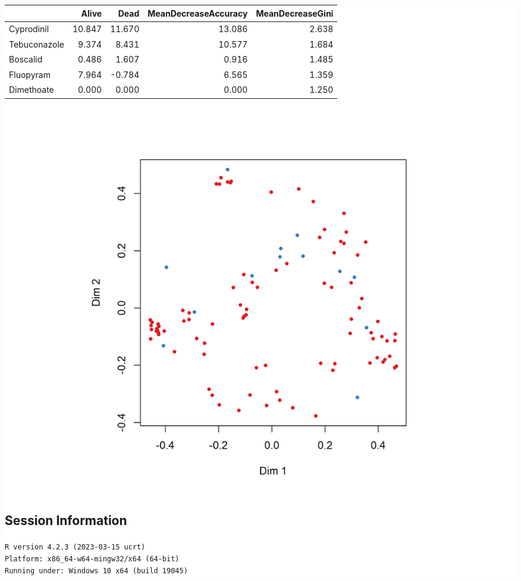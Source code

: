 |              |  Alive |   Dead | MeanDecreaseAccuracy | MeanDecreaseGini |
|:-------------|-------:|-------:|---------------------:|-----------------:|
| Cyprodinil   | 10.847 | 11.670 |               13.086 |            2.638 |
| Tebuconazole |  9.374 |  8.431 |               10.577 |            1.684 |
| Boscalid     |  0.486 |  1.607 |                0.916 |            1.485 |
| Fluopyram    |  7.964 | -0.784 |                6.565 |            1.359 |
| Dimethoate   |  0.000 |  0.000 |                0.000 |            1.250 |

![](Pesticides_v1_files/figure-gfm/RF_pesticides-1.png)

## Session Information

    R version 4.2.3 (2023-03-15 ucrt)
    Platform: x86_64-w64-mingw32/x64 (64-bit)
    Running under: Windows 10 x64 (build 19045)
